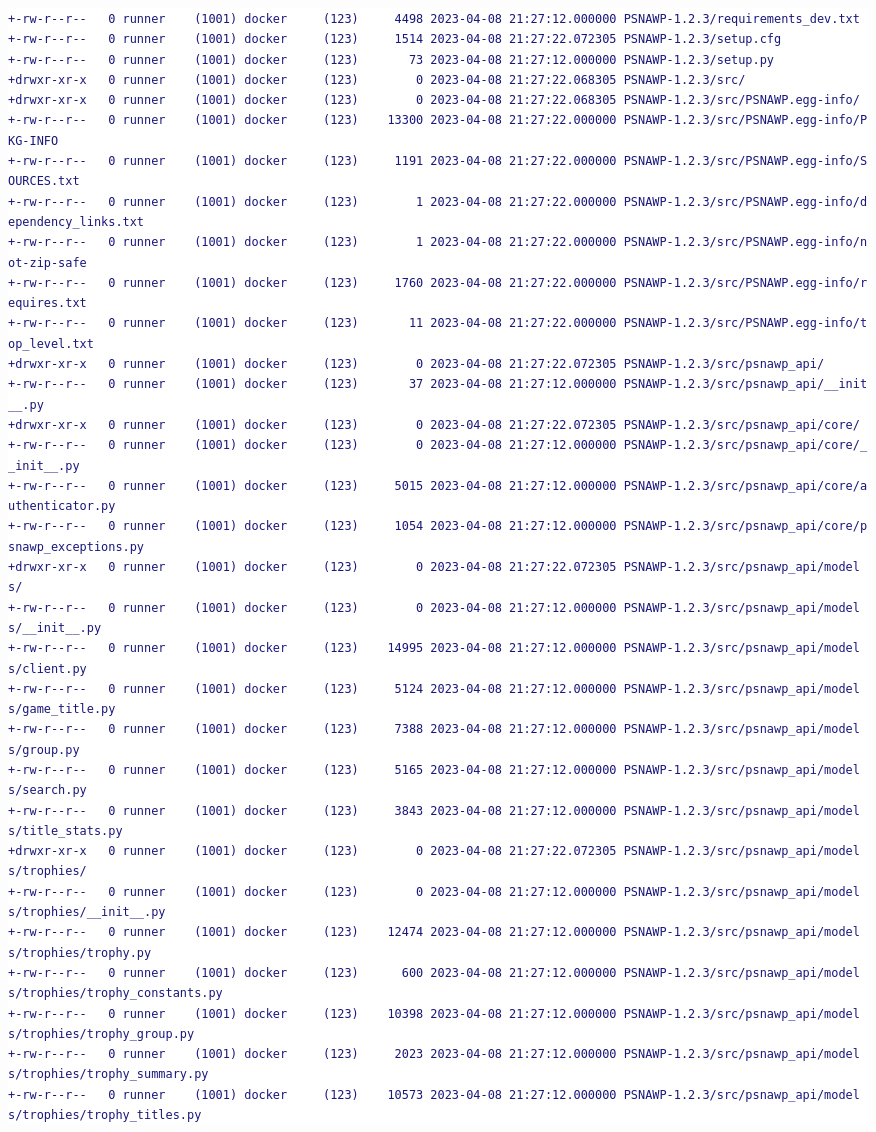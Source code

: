 ```diff
+-rw-r--r--   0 runner    (1001) docker     (123)     4498 2023-04-08 21:27:12.000000 PSNAWP-1.2.3/requirements_dev.txt
+-rw-r--r--   0 runner    (1001) docker     (123)     1514 2023-04-08 21:27:22.072305 PSNAWP-1.2.3/setup.cfg
+-rw-r--r--   0 runner    (1001) docker     (123)       73 2023-04-08 21:27:12.000000 PSNAWP-1.2.3/setup.py
+drwxr-xr-x   0 runner    (1001) docker     (123)        0 2023-04-08 21:27:22.068305 PSNAWP-1.2.3/src/
+drwxr-xr-x   0 runner    (1001) docker     (123)        0 2023-04-08 21:27:22.068305 PSNAWP-1.2.3/src/PSNAWP.egg-info/
+-rw-r--r--   0 runner    (1001) docker     (123)    13300 2023-04-08 21:27:22.000000 PSNAWP-1.2.3/src/PSNAWP.egg-info/PKG-INFO
+-rw-r--r--   0 runner    (1001) docker     (123)     1191 2023-04-08 21:27:22.000000 PSNAWP-1.2.3/src/PSNAWP.egg-info/SOURCES.txt
+-rw-r--r--   0 runner    (1001) docker     (123)        1 2023-04-08 21:27:22.000000 PSNAWP-1.2.3/src/PSNAWP.egg-info/dependency_links.txt
+-rw-r--r--   0 runner    (1001) docker     (123)        1 2023-04-08 21:27:22.000000 PSNAWP-1.2.3/src/PSNAWP.egg-info/not-zip-safe
+-rw-r--r--   0 runner    (1001) docker     (123)     1760 2023-04-08 21:27:22.000000 PSNAWP-1.2.3/src/PSNAWP.egg-info/requires.txt
+-rw-r--r--   0 runner    (1001) docker     (123)       11 2023-04-08 21:27:22.000000 PSNAWP-1.2.3/src/PSNAWP.egg-info/top_level.txt
+drwxr-xr-x   0 runner    (1001) docker     (123)        0 2023-04-08 21:27:22.072305 PSNAWP-1.2.3/src/psnawp_api/
+-rw-r--r--   0 runner    (1001) docker     (123)       37 2023-04-08 21:27:12.000000 PSNAWP-1.2.3/src/psnawp_api/__init__.py
+drwxr-xr-x   0 runner    (1001) docker     (123)        0 2023-04-08 21:27:22.072305 PSNAWP-1.2.3/src/psnawp_api/core/
+-rw-r--r--   0 runner    (1001) docker     (123)        0 2023-04-08 21:27:12.000000 PSNAWP-1.2.3/src/psnawp_api/core/__init__.py
+-rw-r--r--   0 runner    (1001) docker     (123)     5015 2023-04-08 21:27:12.000000 PSNAWP-1.2.3/src/psnawp_api/core/authenticator.py
+-rw-r--r--   0 runner    (1001) docker     (123)     1054 2023-04-08 21:27:12.000000 PSNAWP-1.2.3/src/psnawp_api/core/psnawp_exceptions.py
+drwxr-xr-x   0 runner    (1001) docker     (123)        0 2023-04-08 21:27:22.072305 PSNAWP-1.2.3/src/psnawp_api/models/
+-rw-r--r--   0 runner    (1001) docker     (123)        0 2023-04-08 21:27:12.000000 PSNAWP-1.2.3/src/psnawp_api/models/__init__.py
+-rw-r--r--   0 runner    (1001) docker     (123)    14995 2023-04-08 21:27:12.000000 PSNAWP-1.2.3/src/psnawp_api/models/client.py
+-rw-r--r--   0 runner    (1001) docker     (123)     5124 2023-04-08 21:27:12.000000 PSNAWP-1.2.3/src/psnawp_api/models/game_title.py
+-rw-r--r--   0 runner    (1001) docker     (123)     7388 2023-04-08 21:27:12.000000 PSNAWP-1.2.3/src/psnawp_api/models/group.py
+-rw-r--r--   0 runner    (1001) docker     (123)     5165 2023-04-08 21:27:12.000000 PSNAWP-1.2.3/src/psnawp_api/models/search.py
+-rw-r--r--   0 runner    (1001) docker     (123)     3843 2023-04-08 21:27:12.000000 PSNAWP-1.2.3/src/psnawp_api/models/title_stats.py
+drwxr-xr-x   0 runner    (1001) docker     (123)        0 2023-04-08 21:27:22.072305 PSNAWP-1.2.3/src/psnawp_api/models/trophies/
+-rw-r--r--   0 runner    (1001) docker     (123)        0 2023-04-08 21:27:12.000000 PSNAWP-1.2.3/src/psnawp_api/models/trophies/__init__.py
+-rw-r--r--   0 runner    (1001) docker     (123)    12474 2023-04-08 21:27:12.000000 PSNAWP-1.2.3/src/psnawp_api/models/trophies/trophy.py
+-rw-r--r--   0 runner    (1001) docker     (123)      600 2023-04-08 21:27:12.000000 PSNAWP-1.2.3/src/psnawp_api/models/trophies/trophy_constants.py
+-rw-r--r--   0 runner    (1001) docker     (123)    10398 2023-04-08 21:27:12.000000 PSNAWP-1.2.3/src/psnawp_api/models/trophies/trophy_group.py
+-rw-r--r--   0 runner    (1001) docker     (123)     2023 2023-04-08 21:27:12.000000 PSNAWP-1.2.3/src/psnawp_api/models/trophies/trophy_summary.py
+-rw-r--r--   0 runner    (1001) docker     (123)    10573 2023-04-08 21:27:12.000000 PSNAWP-1.2.3/src/psnawp_api/models/trophies/trophy_titles.py
```